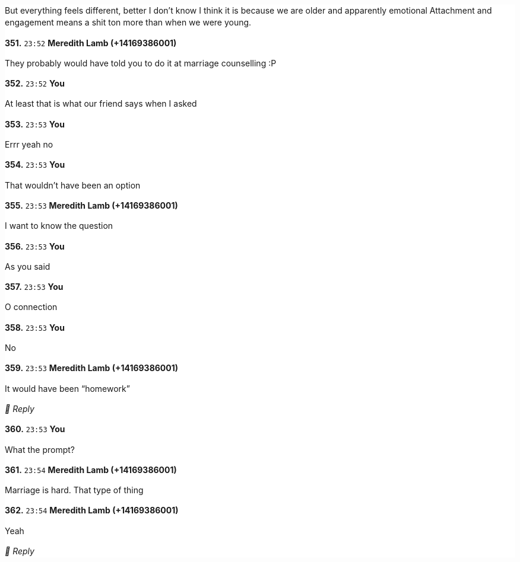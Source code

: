 But everything feels different, better I don’t know I think it is because we are older and apparently emotional
Attachment and engagement means a shit ton more than when we were young\.


**351.** `23:52` **Meredith Lamb (+14169386001)**

They probably would have told you to do it at marriage counselling :P


**352.** `23:52` **You**

At least that is what our friend says when I asked


**353.** `23:53` **You**

Errr yeah no


**354.** `23:53` **You**

That wouldn’t have been an option


**355.** `23:53` **Meredith Lamb (+14169386001)**

I want to know the question


**356.** `23:53` **You**

As you said


**357.** `23:53` **You**

O connection


**358.** `23:53` **You**

No


**359.** `23:53` **Meredith Lamb (+14169386001)**

>
It would have been “homework”

*💬 Reply*

**360.** `23:53` **You**

What the prompt?


**361.** `23:54` **Meredith Lamb (+14169386001)**

Marriage is hard\. That type of thing


**362.** `23:54` **Meredith Lamb (+14169386001)**

>
Yeah

*💬 Reply*
